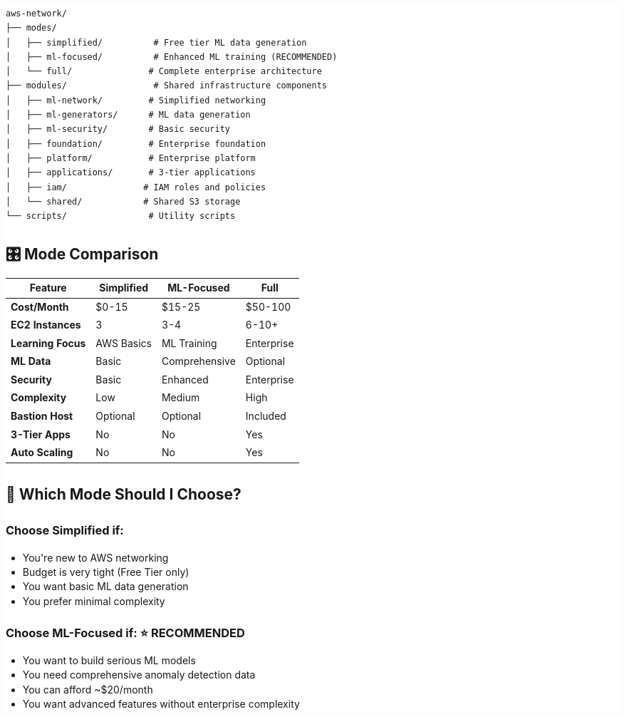```
aws-network/
├── modes/
│   ├── simplified/          # Free tier ML data generation
│   ├── ml-focused/          # Enhanced ML training (RECOMMENDED)
│   └── full/               # Complete enterprise architecture
├── modules/                 # Shared infrastructure components
│   ├── ml-network/         # Simplified networking
│   ├── ml-generators/      # ML data generation
│   ├── ml-security/        # Basic security
│   ├── foundation/         # Enterprise foundation
│   ├── platform/           # Enterprise platform
│   ├── applications/       # 3-tier applications
│   ├── iam/               # IAM roles and policies
│   └── shared/            # Shared S3 storage
└── scripts/                # Utility scripts
```

## 🎛️ **Mode Comparison**

| Feature | Simplified | ML-Focused | Full |
|---------|-----------|------------|------|
| **Cost/Month** | $0-15 | $15-25 | $50-100 |
| **EC2 Instances** | 3 | 3-4 | 6-10+ |
| **Learning Focus** | AWS Basics | ML Training | Enterprise |
| **ML Data** | Basic | Comprehensive | Optional |
| **Security** | Basic | Enhanced | Enterprise |
| **Complexity** | Low | Medium | High |
| **Bastion Host** | Optional | Optional | Included |
| **3-Tier Apps** | No | No | Yes |
| **Auto Scaling** | No | No | Yes |

## 🤔 **Which Mode Should I Choose?**

### **Choose Simplified if:**
- You're new to AWS networking
- Budget is very tight (Free Tier only)
- You want basic ML data generation
- You prefer minimal complexity

### **Choose ML-Focused if:** ⭐ **RECOMMENDED**
- You want to build serious ML models
- You need comprehensive anomaly detection data
- You can afford ~$20/month
- You want advanced features without enterprise complexity
